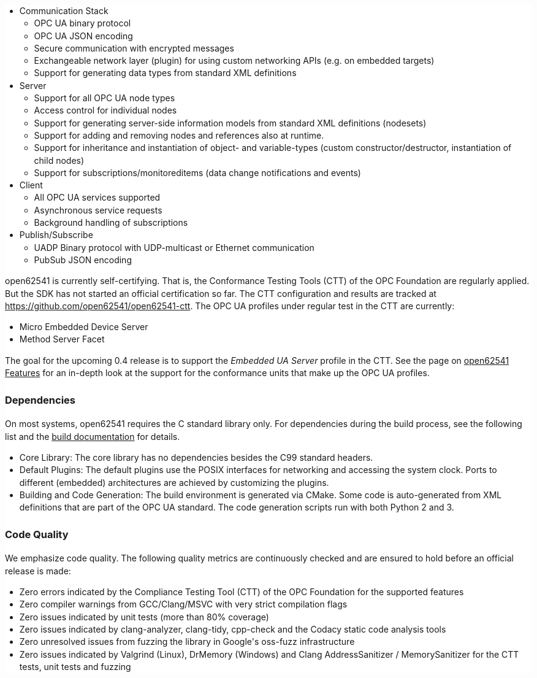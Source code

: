 - Communication Stack
  - OPC UA binary protocol
  - OPC UA JSON encoding
  - Secure communication with encrypted messages
  - Exchangeable network layer (plugin) for using custom networking APIs (e.g. on embedded targets)
  - Support for generating data types from standard XML definitions
- Server
  - Support for all OPC UA node types
  - Access control for individual nodes
  - Support for generating server-side information models from standard XML definitions (nodesets)
  - Support for adding and removing nodes and references also at runtime.
  - Support for inheritance and instantiation of object- and variable-types (custom constructor/destructor, instantiation of child nodes)
  - Support for subscriptions/monitoreditems (data change notifications and events)
- Client
  - All OPC UA services supported
  - Asynchronous service requests
  - Background handling of subscriptions
- Publish/Subscribe
  - UADP Binary protocol with UDP-multicast or Ethernet communication
  - PubSub JSON encoding

open62541 is currently self-certifying. That is, the Conformance Testing Tools (CTT) of the OPC Foundation are regularly applied. But the SDK has not started an official certification so far.
The CTT configuration and results are tracked at https://github.com/open62541/open62541-ctt. The OPC UA profiles under regular test in the CTT are currently:

- Micro Embedded Device Server
- Method Server Facet

The goal for the upcoming 0.4 release is to support the *Embedded UA Server* profile in the CTT.
See the page on [open62541 Features](FEATURES.md) for an in-depth look at the support for the conformance units that make up the OPC UA profiles.
  
### Dependencies

On most systems, open62541 requires the C standard library only. For dependencies during the build process, see the following list and the [build documentation](https://open62541.org/doc/current/building.html) for details.

- Core Library: The core library has no dependencies besides the C99 standard headers.
- Default Plugins: The default plugins use the POSIX interfaces for networking and accessing the system clock. Ports to different (embedded) architectures are achieved by customizing the plugins.
- Building and Code Generation: The build environment is generated via CMake. Some code is auto-generated from XML definitions that are part of the OPC UA standard. The code generation scripts run with both Python 2 and 3.

### Code Quality

We emphasize code quality. The following quality metrics are continuously checked and are ensured to hold before an official release is made:

- Zero errors indicated by the Compliance Testing Tool (CTT) of the OPC Foundation for the supported features
- Zero compiler warnings from GCC/Clang/MSVC with very strict compilation flags
- Zero issues indicated by unit tests (more than 80% coverage)
- Zero issues indicated by clang-analyzer, clang-tidy, cpp-check and the Codacy static code analysis tools
- Zero unresolved issues from fuzzing the library in Google's oss-fuzz infrastructure
- Zero issues indicated by Valgrind (Linux), DrMemory (Windows) and Clang AddressSanitizer / MemorySanitizer for the CTT tests, unit tests and fuzzing
